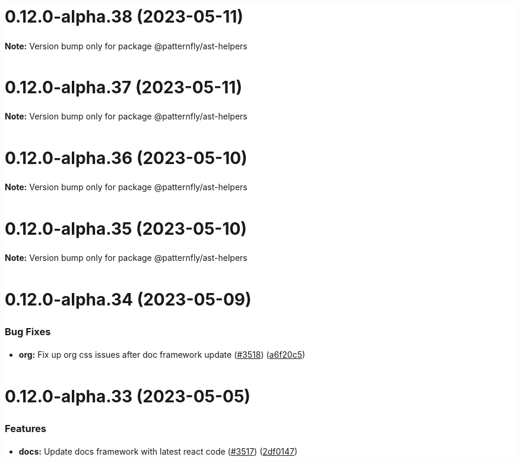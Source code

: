 
# 0.12.0-alpha.38 (2023-05-11)

**Note:** Version bump only for package @patternfly/ast-helpers





# 0.12.0-alpha.37 (2023-05-11)

**Note:** Version bump only for package @patternfly/ast-helpers





# 0.12.0-alpha.36 (2023-05-10)

**Note:** Version bump only for package @patternfly/ast-helpers





# 0.12.0-alpha.35 (2023-05-10)

**Note:** Version bump only for package @patternfly/ast-helpers





# 0.12.0-alpha.34 (2023-05-09)


### Bug Fixes

* **org:** Fix up org css issues after doc framework update ([#3518](https://github.com/patternfly/patternfly-org/issues/3518)) ([a6f20c5](https://github.com/patternfly/patternfly-org/commit/a6f20c569a8ba8df2da23722c48f73f750e229e3))





# 0.12.0-alpha.33 (2023-05-05)


### Features

* **docs:** Update docs framework with latest react code ([#3517](https://github.com/patternfly/patternfly-org/issues/3517)) ([2df0147](https://github.com/patternfly/patternfly-org/commit/2df014737dbbe35033d0b28ee71b40d5fbe22ed2))



